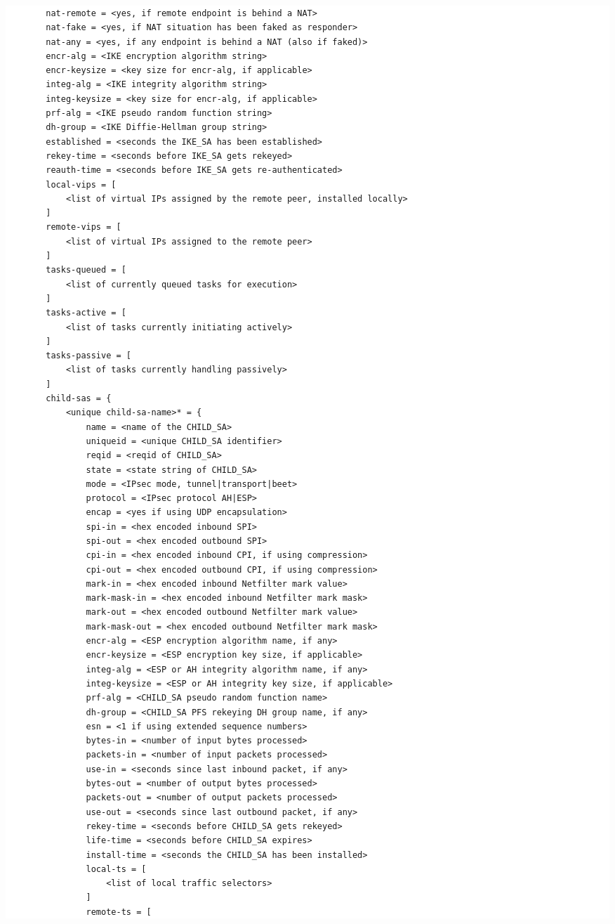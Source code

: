 			nat-remote = <yes, if remote endpoint is behind a NAT>
			nat-fake = <yes, if NAT situation has been faked as responder>
			nat-any = <yes, if any endpoint is behind a NAT (also if faked)>
			encr-alg = <IKE encryption algorithm string>
			encr-keysize = <key size for encr-alg, if applicable>
			integ-alg = <IKE integrity algorithm string>
			integ-keysize = <key size for encr-alg, if applicable>
			prf-alg = <IKE pseudo random function string>
			dh-group = <IKE Diffie-Hellman group string>
			established = <seconds the IKE_SA has been established>
			rekey-time = <seconds before IKE_SA gets rekeyed>
			reauth-time = <seconds before IKE_SA gets re-authenticated>
			local-vips = [
				<list of virtual IPs assigned by the remote peer, installed locally>
			]
			remote-vips = [
				<list of virtual IPs assigned to the remote peer>
			]
			tasks-queued = [
				<list of currently queued tasks for execution>
			]
			tasks-active = [
				<list of tasks currently initiating actively>
			]
			tasks-passive = [
				<list of tasks currently handling passively>
			]
			child-sas = {
				<unique child-sa-name>* = {
					name = <name of the CHILD_SA>
					uniqueid = <unique CHILD_SA identifier>
					reqid = <reqid of CHILD_SA>
					state = <state string of CHILD_SA>
					mode = <IPsec mode, tunnel|transport|beet>
					protocol = <IPsec protocol AH|ESP>
					encap = <yes if using UDP encapsulation>
					spi-in = <hex encoded inbound SPI>
					spi-out = <hex encoded outbound SPI>
					cpi-in = <hex encoded inbound CPI, if using compression>
					cpi-out = <hex encoded outbound CPI, if using compression>
					mark-in = <hex encoded inbound Netfilter mark value>
					mark-mask-in = <hex encoded inbound Netfilter mark mask>
					mark-out = <hex encoded outbound Netfilter mark value>
					mark-mask-out = <hex encoded outbound Netfilter mark mask>
					encr-alg = <ESP encryption algorithm name, if any>
					encr-keysize = <ESP encryption key size, if applicable>
					integ-alg = <ESP or AH integrity algorithm name, if any>
					integ-keysize = <ESP or AH integrity key size, if applicable>
					prf-alg = <CHILD_SA pseudo random function name>
					dh-group = <CHILD_SA PFS rekeying DH group name, if any>
					esn = <1 if using extended sequence numbers>
					bytes-in = <number of input bytes processed>
					packets-in = <number of input packets processed>
					use-in = <seconds since last inbound packet, if any>
					bytes-out = <number of output bytes processed>
					packets-out = <number of output packets processed>
					use-out = <seconds since last outbound packet, if any>
					rekey-time = <seconds before CHILD_SA gets rekeyed>
					life-time = <seconds before CHILD_SA expires>
					install-time = <seconds the CHILD_SA has been installed>
					local-ts = [
						<list of local traffic selectors>
					]
					remote-ts = [